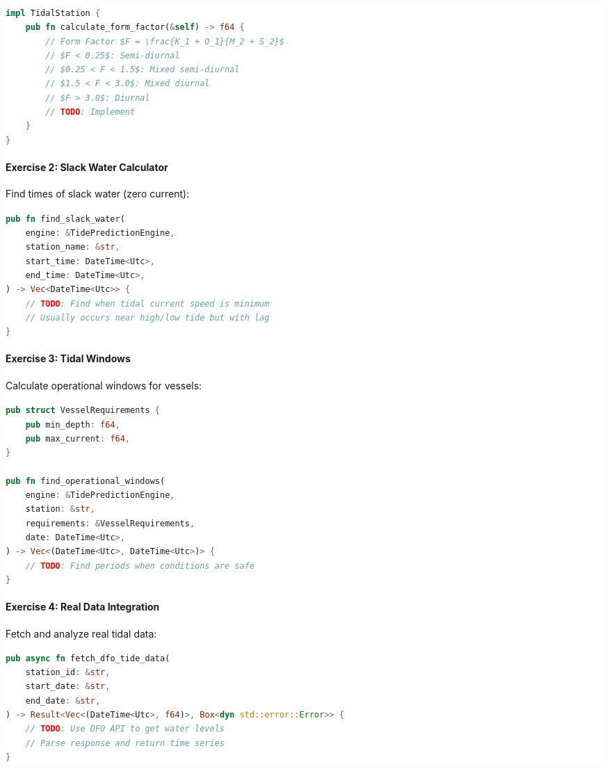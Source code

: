 ```rust
impl TidalStation {
    pub fn calculate_form_factor(&self) -> f64 {
        // Form Factor $F = \frac{K_1 + O_1}{M_2 + S_2}$
        // $F < 0.25$: Semi-diurnal
        // $0.25 < F < 1.5$: Mixed semi-diurnal
        // $1.5 < F < 3.0$: Mixed diurnal
        // $F > 3.0$: Diurnal
        // TODO: Implement
    }
}
```

#### Exercise 2: Slack Water Calculator
Find times of slack water (zero current):

```rust
pub fn find_slack_water(
    engine: &TidePredictionEngine,
    station_name: &str,
    start_time: DateTime<Utc>,
    end_time: DateTime<Utc>,
) -> Vec<DateTime<Utc>> {
    // TODO: Find when tidal current speed is minimum
    // Usually occurs near high/low tide but with lag
}
```

#### Exercise 3: Tidal Windows
Calculate operational windows for vessels:

```rust
pub struct VesselRequirements {
    pub min_depth: f64,
    pub max_current: f64,
}

pub fn find_operational_windows(
    engine: &TidePredictionEngine,
    station: &str,
    requirements: &VesselRequirements,
    date: DateTime<Utc>,
) -> Vec<(DateTime<Utc>, DateTime<Utc>)> {
    // TODO: Find periods when conditions are safe
}
```

#### Exercise 4: Real Data Integration
Fetch and analyze real tidal data:

```rust
pub async fn fetch_dfo_tide_data(
    station_id: &str,
    start_date: &str,
    end_date: &str,
) -> Result<Vec<(DateTime<Utc>, f64)>, Box<dyn std::error::Error>> {
    // TODO: Use DFO API to get water levels
    // Parse response and return time series
}
```
